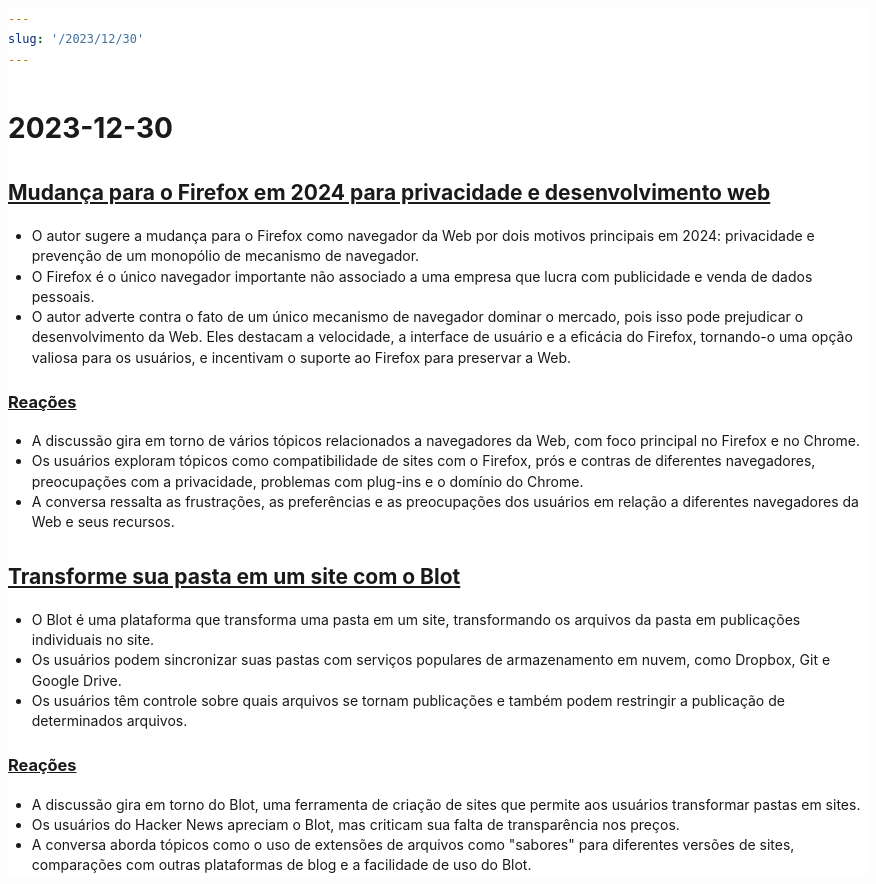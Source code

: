 ```yaml
---
slug: '/2023/12/30'
---
```


# 2023-12-30

## [Mudança para o Firefox em 2024 para privacidade e desenvolvimento web](https://roytanck.com/2023/12/23/in-2024-please-switch-to-firefox/)

- O autor sugere a mudança para o Firefox como navegador da Web por dois motivos principais em 2024: privacidade e prevenção de um monopólio de mecanismo de navegador.
- O Firefox é o único navegador importante não associado a uma empresa que lucra com publicidade e venda de dados pessoais.
- O autor adverte contra o fato de um único mecanismo de navegador dominar o mercado, pois isso pode prejudicar o desenvolvimento da Web. Eles destacam a velocidade, a interface de usuário e a eficácia do Firefox, tornando-o uma opção valiosa para os usuários, e incentivam o suporte ao Firefox para preservar a Web.

### [Reações](https://news.ycombinator.com/item?id=38806270)

- A discussão gira em torno de vários tópicos relacionados a navegadores da Web, com foco principal no Firefox e no Chrome.
- Os usuários exploram tópicos como compatibilidade de sites com o Firefox, prós e contras de diferentes navegadores, preocupações com a privacidade, problemas com plug-ins e o domínio do Chrome.
- A conversa ressalta as frustrações, as preferências e as preocupações dos usuários em relação a diferentes navegadores da Web e seus recursos.

## [Transforme sua pasta em um site com o Blot](https://blot.im/how)

- O Blot é uma plataforma que transforma uma pasta em um site, transformando os arquivos da pasta em publicações individuais no site.
- Os usuários podem sincronizar suas pastas com serviços populares de armazenamento em nuvem, como Dropbox, Git e Google Drive.
- Os usuários têm controle sobre quais arquivos se tornam publicações e também podem restringir a publicação de determinados arquivos.

### [Reações](https://news.ycombinator.com/item?id=38809145)

- A discussão gira em torno do Blot, uma ferramenta de criação de sites que permite aos usuários transformar pastas em sites.
- Os usuários do Hacker News apreciam o Blot, mas criticam sua falta de transparência nos preços.
- A conversa aborda tópicos como o uso de extensões de arquivos como "sabores" para diferentes versões de sites, comparações com outras plataformas de blog e a facilidade de uso do Blot.
